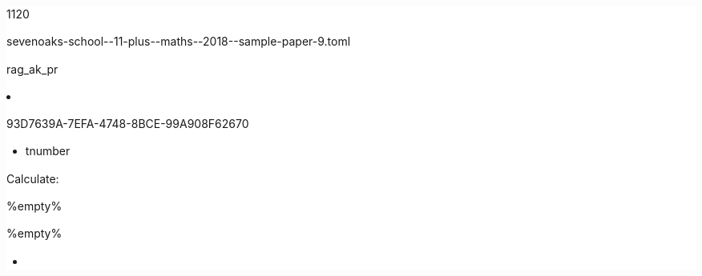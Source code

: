 </div>
</div>
<div class='answers'>
<div class='answer'>

$1120$

</div>
</div>

</div>
</li>
</ul>
<div class='papername'>
<p>sevenoaks-school--11-plus--maths--2018--sample-paper-9.toml</p>
</div>
<div class='rag'>
<p>rag_ak_pr</p>
</div>
</div>
</li>
<li>
<div class='question_envelope rag_ak_pr question'>
<div class='uuid'>
<p>93D7639A-7EFA-4748-8BCE-99A908F62670</p>
</div>
<div class='topics'>
<ul>
<li>
tnumber
</li>
</ul>
</div>
<div class='question question'>

Calculate:

</div>
<div class='workings'>
<div class='working'>

%empty%

</div>
</div>
<div class='answers'>
<div class='answer'>

%empty%

</div>
</div>
<ul class='subquestion TODO'>
<li>
<div class='question_envelope rag_red subquestion'>
<div class='topics'>
<ul>
</ul>
</div>
<div class='question subquestion'>
